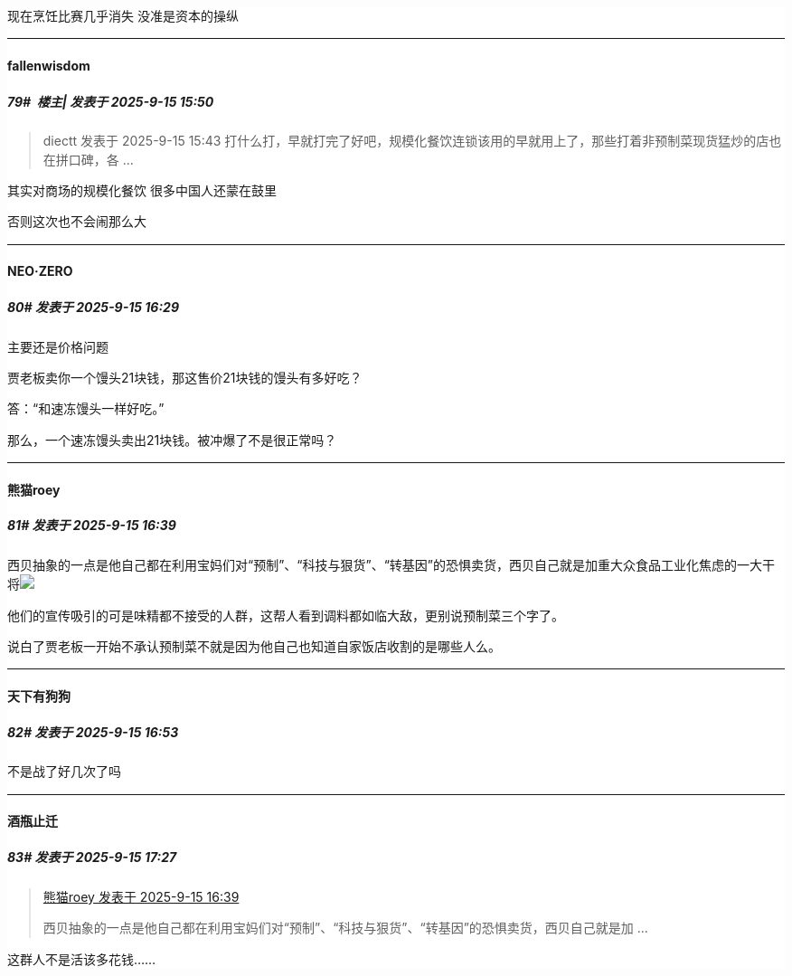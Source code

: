 现在烹饪比赛几乎消失 没准是资本的操纵 

*****

####  fallenwisdom  
##### 79#         楼主| 发表于 2025-9-15 15:50

<blockquote>diectt 发表于 2025-9-15 15:43
打什么打，早就打完了好吧，规模化餐饮连锁该用的早就用上了，那些打着非预制菜现货猛炒的店也在拼口碑，各 ...</blockquote>
其实对商场的规模化餐饮 很多中国人还蒙在鼓里 

否则这次也不会闹那么大 


*****

####  NEO·ZERO  
##### 80#       发表于 2025-9-15 16:29

主要还是价格问题

贾老板卖你一个馒头21块钱，那这售价21块钱的馒头有多好吃？

答：“和速冻馒头一样好吃。”

那么，一个速冻馒头卖出21块钱。被冲爆了不是很正常吗？


*****

####  熊猫roey  
##### 81#       发表于 2025-9-15 16:39

西贝抽象的一点是他自己都在利用宝妈们对“预制”、“科技与狠货”、“转基因”的恐惧卖货，西贝自己就是加重大众食品工业化焦虑的一大干将<img src="https://static.stage1st.com/image/smiley/face2017/048.png" referrerpolicy="no-referrer">

他们的宣传吸引的可是味精都不接受的人群，这帮人看到调料都如临大敌，更别说预制菜三个字了。

说白了贾老板一开始不承认预制菜不就是因为他自己也知道自家饭店收割的是哪些人么。


*****

####  天下有狗狗  
##### 82#       发表于 2025-9-15 16:53

不是战了好几次了吗


*****

####  酒瓶止迁  
##### 83#       发表于 2025-9-15 17:27

<blockquote><a href="httphttps://stage1st.com/2b/forum.php?mod=redirect&amp;goto=findpost&amp;pid=68433282&amp;ptid=2262042" target="_blank">熊猫roey 发表于 2025-9-15 16:39</a>

西贝抽象的一点是他自己都在利用宝妈们对“预制”、“科技与狠货”、“转基因”的恐惧卖货，西贝自己就是加 ...</blockquote>
这群人不是活该多花钱……
